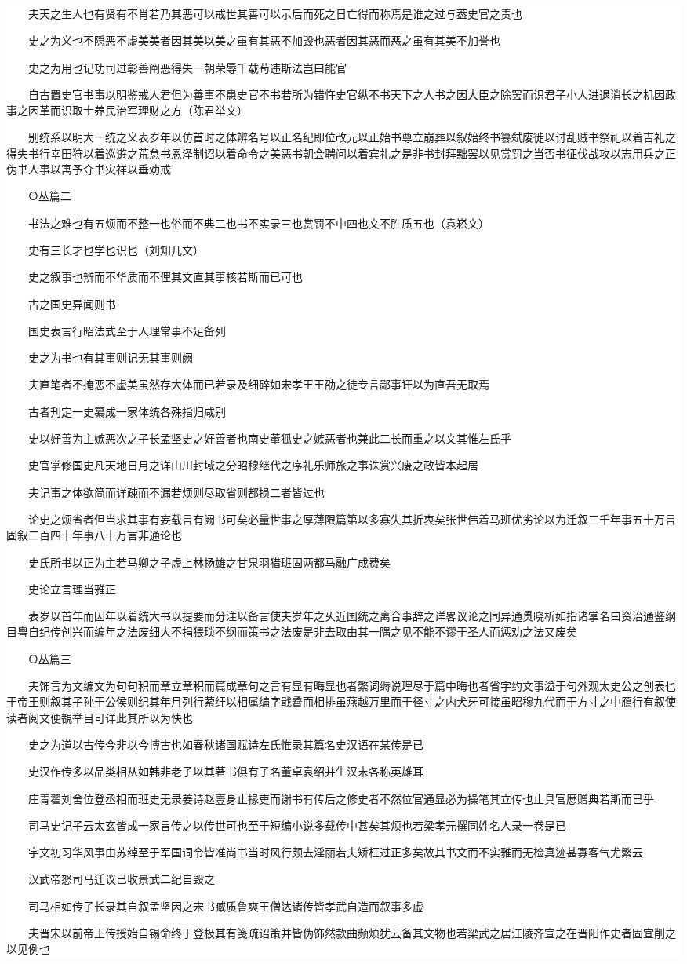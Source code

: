 　　夫天之生人也有贤有不肖若乃其恶可以戒世其善可以示后而死之日亡得而称焉是谁之过与葢史官之责也 

　　史之为义也不隠恶不虚美美者因其美以美之虽有其恶不加毁也恶者因其恶而恶之虽有其美不加誉也 

　　史之为用也记功司过彰善阐恶得失一朝荣辱千载茍违斯法岂曰能官 

　　自古置史官书事以明鉴戒人君但为善事不患史官不书若所为错忤史官纵不书天下之人书之因大臣之除罢而识君子小人进退消长之机因政事之因革而识取士养民治军理财之方（陈君举文） 

　　别统系以明大一统之义表岁年以仿首时之体辨名号以正名纪即位改元以正始书尊立崩葬以叙始终书篡弑废徙以讨乱贼书祭祀以着吉礼之得失书行幸田狩以着巡逰之荒怠书恩泽制诏以着命令之美恶书朝会聘问以着宾礼之是非书封拜黜罢以见赏罚之当否书征伐战攻以志用兵之正伪书人事以寓予夺书灾祥以垂劝戒 

　　○丛篇二 

　　书法之难也有五烦而不整一也俗而不典二也书不实录三也赏罚不中四也文不胜质五也（袁崧文） 

　　史有三长才也学也识也（刘知几文） 

　　史之叙事也辨而不华质而不俚其文直其事核若斯而已可也 

　　古之国史异闻则书 

　　国史表言行昭法式至于人理常事不足备列 

　　史之为书也有其事则记无其事则阙 

　　夫直笔者不掩恶不虚美虽然存大体而已若录及细碎如宋孝王王劭之徒专言鄙事讦以为直吾无取焉 

　　古者刋定一史纂成一家体统各殊指归咸别 

　　史以好善为主嫉恶次之子长孟坚史之好善者也南史董狐史之嫉恶者也兼此二长而重之以文其惟左氏乎 

　　史官掌修国史凡天地日月之详山川封域之分昭穆继代之序礼乐师旅之事诛赏兴废之政皆本起居 

　　夫记事之体欲简而详疎而不漏若烦则尽取省则都损二者皆过也 

　　论史之烦省者但当求其事有妄载言有阙书可矣必量世事之厚薄限篇第以多寡失其折衷矣张世伟着马班优劣论以为迁叙三千年事五十万言固叙二百四十年事八十万言非通论也 

　　史氏所书以正为主若马卿之子虚上林扬雄之甘泉羽猎班固两都马融广成费矣 

　　史论立言理当雅正 

　　表岁以首年而因年以着统大书以提要而分注以备言使夫岁年之乆近国统之离合事辞之详畧议论之同异通贯晓析如指诸掌名曰资治通鉴纲目粤自纪传创兴而编年之法废细大不捐猥琐不纲而策书之法废是非去取由其一隅之见不能不谬于圣人而惩劝之法又废矣 

　　○丛篇三 

　　夫饰言为文编文为句句积而章立章积而篇成章句之言有显有晦显也者繁词缛说理尽于篇中晦也者省字约文事溢于句外观太史公之创表也于帝王则叙其子孙于公侯则纪其年月列行萦纡以相属编字戢孴而相排虽燕越万里而于径寸之内犬牙可接虽昭穆九代而于方寸之中鴈行有叙使读者阅文便覩举目可详此其所以为快也 

　　史之为道以古传今非以今博古也如春秋诸国赋诗左氏惟录其篇名史汉语在某传是已 

　　史汉作传多以品类相从如韩非老子以其著书俱有子名董卓袁绍并生汉末各称英雄耳 

　　庄青翟刘舍位登丞相而班史无录姜诗赵壹身止掾吏而谢书有传后之修史者不然位官通显必为操笔其立传也止具官厯赠典若斯而已乎 

　　司马史记子云太玄皆成一家言传之以传世可也至于短编小说多载传中甚矣其烦也若梁孝元撰同姓名人录一卷是已 

　　宇文初习华风事由苏绰至于军国词令皆准尚书当时风行颇去淫丽若夫矫枉过正多矣故其书文而不实雅而无检真迹甚寡客气尤繁云 

　　汉武帝怒司马迁议已收景武二纪自毁之 

　　司马相如传子长录其自叙孟坚因之宋书臧质鲁爽王僧达诸传皆孝武自造而叙事多虚 

　　夫晋宋以前帝王传授始自锡命终于登极其有笺疏诏策并皆伪饰然款曲频烦犹云备其文物也若梁武之居江陵齐宣之在晋阳作史者固宜削之以见例也 
